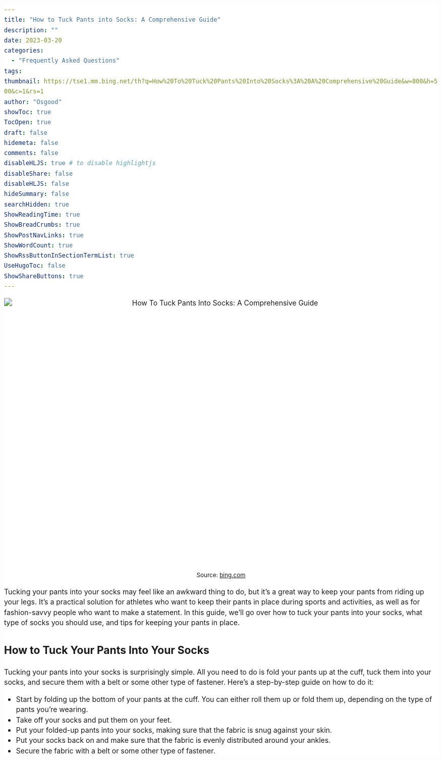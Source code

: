 ```yaml
---
title: "How to Tuck Pants into Socks: A Comprehensive Guide"
description: ""
date: 2023-03-20
categories:
  - "Frequently Asked Questions" 
tags: 
thumbnail: https://tse1.mm.bing.net/th?q=How%20To%20Tuck%20Pants%20Into%20Socks%3A%20A%20Comprehensive%20Guide&w=800&h=500&c=1&rs=1
author: "Osgood"
showToc: true
TocOpen: true
draft: false
hidemeta: false
comments: false
disableHLJS: true # to disable highlightjs
disableShare: false
disableHLJS: false
hideSummary: false
searchHidden: true
ShowReadingTime: true
ShowBreadCrumbs: true
ShowPostNavLinks: true
ShowWordCount: true
ShowRssButtonInSectionTermList: true
UseHugoToc: false
ShowShareButtons: true
---
```


<center>
	<img src="https://tse1.mm.bing.net/th?q=How%20To%20Tuck%20Pants%20Into%20Socks%3A%20A%20Comprehensive%20Guide&w=800&h=500&c=1&rs=1" alt="How To Tuck Pants Into Socks: A Comprehensive Guide" width="800" height="500" style="display: block; width: 100%; height: auto">
	<small>Source: <a href="https://www.bing.com" rel="nofollow">bing.com</a></small>
</center>

<p>Tucking your pants into your socks may feel like an awkward thing to do, but it’s a great way to keep your pants from riding up your legs. It’s a practical solution for athletes who want to keep their pants in place during sports and activities, as well as for fashion-savvy people who want to make a statement. In this guide, we’ll go over how to tuck your pants into your socks, what type of socks you should use, and tips for keeping your pants in place. </p>

<h2>How to Tuck Your Pants Into Your Socks</h2>

<p>Tucking your pants into your socks is surprisingly simple. All you need to do is fold your pants up at the cuff, tuck them into your socks, and secure them with a belt or some other type of fastener. Here’s a step-by-step guide on how to do it:</p>

<ul>
	<li>Start by folding up the bottom of your pants at the cuff. You can either roll them up or fold them up, depending on the type of pants you’re wearing.</li>
	<li>Take off your socks and put them on your feet.</li>
	<li>Put your folded-up pants into your socks, making sure that the fabric is snug against your skin.</li>
	<li>Put your socks back on and make sure that the fabric is evenly distributed around your ankles.</li>
	<li>Secure the fabric with a belt or some other type of fastener.</li>
</ul>
